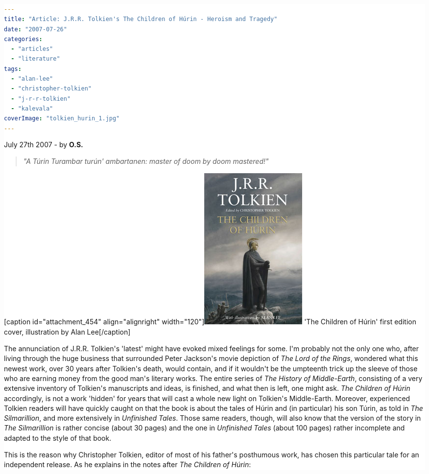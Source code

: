 ```yaml
---
title: "Article: J.R.R. Tolkien's The Children of Húrin - Heroism and Tragedy"
date: "2007-07-26"
categories: 
  - "articles"
  - "literature"
tags: 
  - "alan-lee"
  - "christopher-tolkien"
  - "j-r-r-tolkien"
  - "kalevala"
coverImage: "tolkien_hurin_1.jpg"
---
```


July 27th 2007 - by **O.S.**

> _"A Túrin Turambar turún' ambartanen: master of doom by doom mastered!"_

\[caption id="attachment\_454" align="alignright" width="120"\][!['The Children of Húrin' first edition cover, illustration by Alan Lee](images/tolkien_hurin_1.jpg "tolkien_hurin_1")](http://www.eveningoflight.nl/wordpress/wp-content/uploads/2009/11/tolkien_hurin_1.jpg) 'The Children of Húrin' first edition cover, illustration by Alan Lee\[/caption\]

The annunciation of J.R.R. Tolkien's 'latest' might have evoked mixed feelings for some. I'm probably not the only one who, after living through the huge business that surrounded Peter Jackson's movie depiction of _The Lord of the Rings_, wondered what this newest work, over 30 years after Tolkien's death, would contain, and if it wouldn't be the umpteenth trick up the sleeve of those who are earning money from the good man's literary works. The entire series of _The History of Middle-Earth_, consisting of a very extensive inventory of Tolkien's manuscripts and ideas, is finished, and what then is left, one might ask. _The Children of Húrin_ accordingly, is not a work 'hidden' for years that will cast a whole new light on Tolkien's Middle-Earth. Moreover, experienced Tolkien readers will have quickly caught on that the book is about the tales of Húrin and (in particular) his son Túrin, as told in _The Silmarillion_, and more extensively in _Unfinished Tales_. Those same readers, though, will also know that the version of the story in _The Silmarillion_ is rather concise (about 30 pages) and the one in _Unfinished Tales_ (about 100 pages) rather incomplete and adapted to the style of that book.

This is the reason why Christopher Tolkien, editor of most of his father's posthumous work, has chosen this particular tale for an independent release. As he explains in the notes after _The Children of Húrin_:
